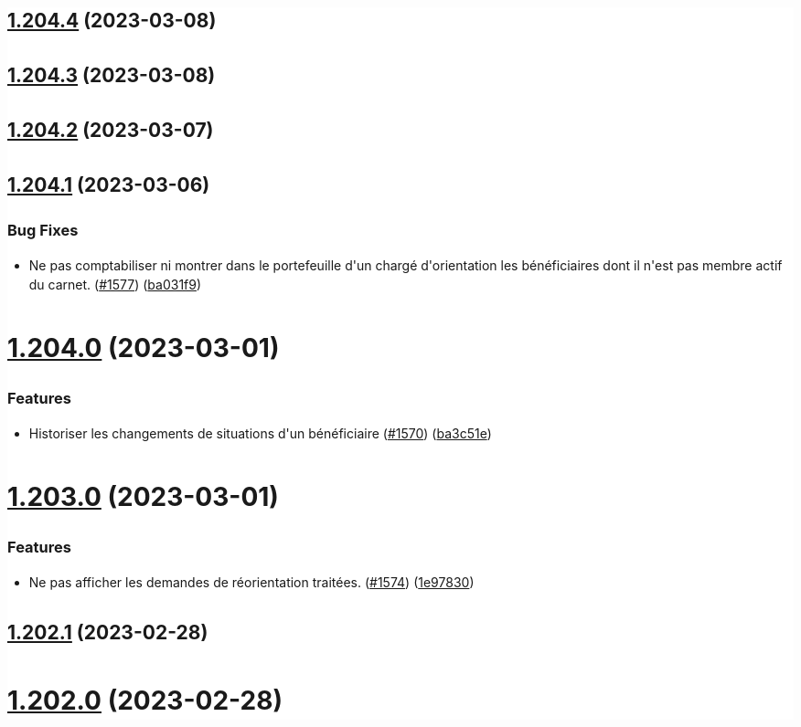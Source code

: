 ## [1.204.4](https://github.com/gip-inclusion/carnet-de-bord/compare/v1.204.3...v1.204.4) (2023-03-08)

## [1.204.3](https://github.com/gip-inclusion/carnet-de-bord/compare/v1.204.2...v1.204.3) (2023-03-08)

## [1.204.2](https://github.com/gip-inclusion/carnet-de-bord/compare/v1.204.1...v1.204.2) (2023-03-07)

## [1.204.1](https://github.com/gip-inclusion/carnet-de-bord/compare/v1.204.0...v1.204.1) (2023-03-06)


### Bug Fixes

* Ne pas comptabiliser ni montrer dans le portefeuille d'un chargé d'orientation les bénéficiaires dont il n'est pas membre actif du carnet. ([#1577](https://github.com/gip-inclusion/carnet-de-bord/issues/1577)) ([ba031f9](https://github.com/gip-inclusion/carnet-de-bord/commit/ba031f98b93e7973d9584d39a1bf137d29c8a8d8))

# [1.204.0](https://github.com/gip-inclusion/carnet-de-bord/compare/v1.203.0...v1.204.0) (2023-03-01)


### Features

* Historiser les changements de situations d'un bénéficiaire ([#1570](https://github.com/gip-inclusion/carnet-de-bord/issues/1570)) ([ba3c51e](https://github.com/gip-inclusion/carnet-de-bord/commit/ba3c51e68e1df4d461664cdf5f21c7f689175460))

# [1.203.0](https://github.com/gip-inclusion/carnet-de-bord/compare/v1.202.1...v1.203.0) (2023-03-01)


### Features

* Ne pas afficher les demandes de réorientation traitées. ([#1574](https://github.com/gip-inclusion/carnet-de-bord/issues/1574)) ([1e97830](https://github.com/gip-inclusion/carnet-de-bord/commit/1e978305b7459b38b659fe0d3d63619f77a9d365))

## [1.202.1](https://github.com/gip-inclusion/carnet-de-bord/compare/v1.202.0...v1.202.1) (2023-02-28)

# [1.202.0](https://github.com/gip-inclusion/carnet-de-bord/compare/v1.201.7...v1.202.0) (2023-02-28)
